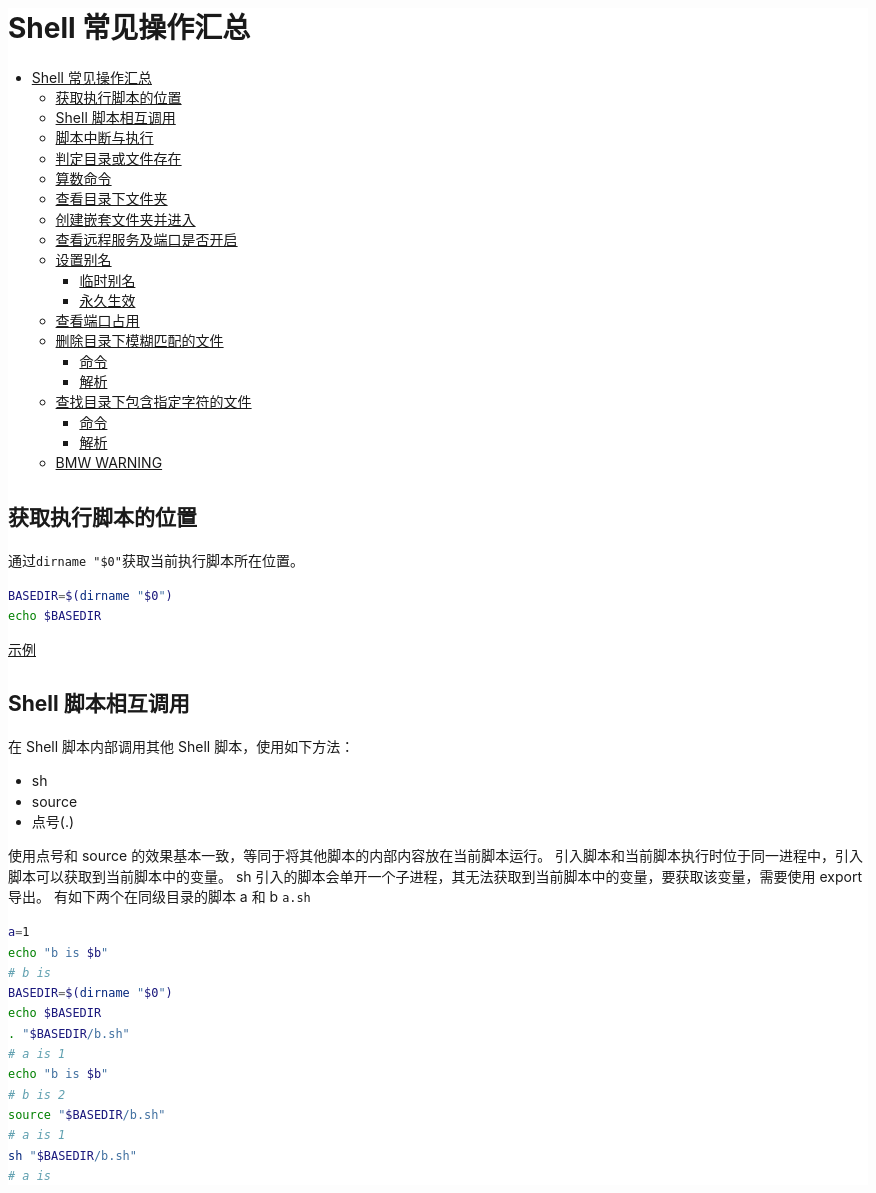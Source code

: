 # Shell 常见操作汇总





- [Shell 常见操作汇总](#shell-常见操作汇总)
  - [获取执行脚本的位置](#获取执行脚本的位置)
  - [Shell 脚本相互调用](#shell-脚本相互调用)
  - [脚本中断与执行](#脚本中断与执行)
  - [判定目录或文件存在](#判定目录或文件存在)
  - [算数命令](#算数命令)
  - [查看目录下文件夹](#查看目录下文件夹)
  - [创建嵌套文件夹并进入](#创建嵌套文件夹并进入)
  - [查看远程服务及端口是否开启](#查看远程服务及端口是否开启)
  - [设置别名](#设置别名)
    - [临时别名](#临时别名)
    - [永久生效](#永久生效)
  - [查看端口占用](#查看端口占用)
  - [删除目录下模糊匹配的文件](#删除目录下模糊匹配的文件)
    - [命令](#命令)
    - [解析](#解析)
  - [查找目录下包含指定字符的文件](#查找目录下包含指定字符的文件)
    - [命令](#命令-1)
    - [解析](#解析-1)
  - [BMW WARNING](#bmw-warning)



## 获取执行脚本的位置

通过`dirname "$0"`获取当前执行脚本所在位置。

```sh
BASEDIR=$(dirname "$0")
echo $BASEDIR
```

[示例](https://github.com/skylinety/Blog/blob/main/Demos/Major/Shell/a.sh)

## Shell 脚本相互调用

在 Shell 脚本内部调用其他 Shell 脚本，使用如下方法：

- sh
- source
- 点号(.)

使用点号和 source 的效果基本一致，等同于将其他脚本的内部内容放在当前脚本运行。
引入脚本和当前脚本执行时位于同一进程中，引入脚本可以获取到当前脚本中的变量。
sh 引入的脚本会单开一个子进程，其无法获取到当前脚本中的变量，要获取该变量，需要使用 export 导出。
有如下两个在同级目录的脚本 a 和 b
`a.sh`

```sh
a=1
echo "b is $b"
# b is
BASEDIR=$(dirname "$0")
echo $BASEDIR
. "$BASEDIR/b.sh"
# a is 1
echo "b is $b"
# b is 2
source "$BASEDIR/b.sh"
# a is 1
sh "$BASEDIR/b.sh"
# a is
```